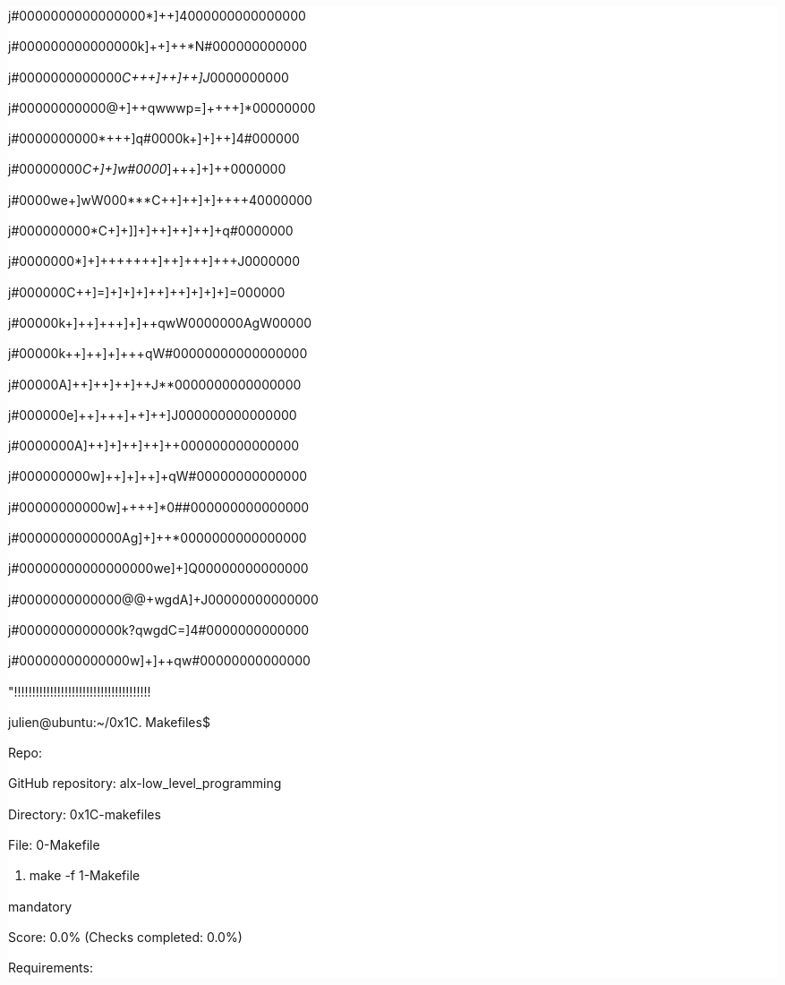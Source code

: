 j#0000000000000000*]++]4000000000000000

j#000000000000000k]++]++*N#000000000000

j#0000000000000*C+++]++]++]J*0000000000

j#00000000000@+]++qwwwp=]++++]*00000000

j#0000000000*+++]q#0000k+]+]++]4#000000

j#00000000*C+]+]w#0000*]+++]+]++0000000

j#0000we+]wW000***C++]++]+]++++40000000

j#000000000*C+]+]]+]++]++]++]+q#0000000

j#0000000*]+]+++++++]++]+++]+++J0000000

j#000000C++]=]+]+]+]++]++]+]+]+]=000000

j#00000k+]++]+++]+]++qwW0000000AgW00000

j#00000k++]++]+]+++qW#00000000000000000

j#00000A]++]++]++]++J**0000000000000000

j#000000e]++]+++]++]++]J000000000000000

j#0000000A]++]+]++]++]++000000000000000

j#000000000w]++]+]++]+qW#00000000000000

j#00000000000w]++++]*0##000000000000000

j#0000000000000Ag]+]++*0000000000000000

j#00000000000000000we]+]Q00000000000000

j#0000000000000@@+wgdA]+J00000000000000

j#0000000000000k?qwgdC=]4#0000000000000

j#00000000000000w]+]++qw#00000000000000

"!!!!!!!!!!!!!!!!!!!!!!!!!!!!!!!!!!!!!!

julien@ubuntu:~/0x1C. Makefiles$ 

Repo:



GitHub repository: alx-low_level_programming

Directory: 0x1C-makefiles

File: 0-Makefile

    

1. make -f 1-Makefile

mandatory

Score: 0.0% (Checks completed: 0.0%)

Requirements:
